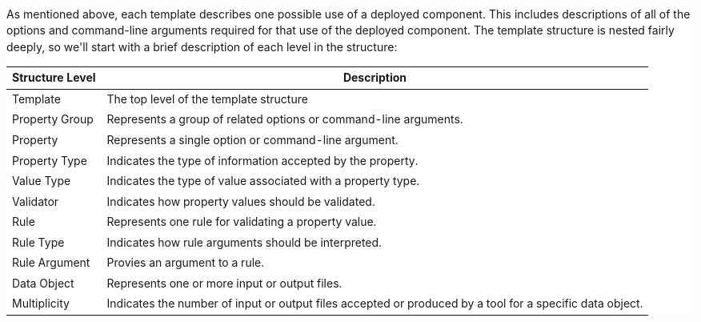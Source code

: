 As mentioned above, each template describes one possible use of a deployed
component. This includes descriptions of all of the options and command-line
arguments required for that use of the deployed component. The template
structure is nested fairly deeply, so we'll start with a brief description of
each level in the structure:

<table>
    <thead>
        <tr>
            <th>Structure Level</th>
            <th>Description</th>
        </tr>
    </thead>
    <tbody>
        <tr>
            <td>Template</td>
            <td>The top level of the template structure</td>
        </tr>
        <tr>
            <td>Property Group</td>
            <td>
                Represents a group of related options or command-line arguments.
            </td>
        </tr>
        <tr>
            <td>Property</td>
            <td>Represents a single option or command-line argument.</td>
        </tr>
        <tr>
            <td>Property Type</td>
            <td>Indicates the type of information accepted by the property.</td>
        </tr>
        <tr>
            <td>Value Type</td>
            <td>
                Indicates the type of value associated with a property type.
            </td>
        </tr>
        <tr>
            <td>Validator</td>
            <td>Indicates how property values should be validated.</td>
        </tr>
        <tr>
            <td>Rule</td>
            <td>Represents one rule for validating a property value.</td>
        </tr>
        <tr>
            <td>Rule Type</td>
            <td>Indicates how rule arguments should be interpreted.</td>
        </tr>
        <tr>
            <td>Rule Argument</td>
            <td>Provies an argument to a rule.</td>
        </tr>
        <tr>
            <td>Data Object</td>
            <td>Represents one or more input or output files.</td>
        </tr>
        <tr>
            <td>Multiplicity</td>
            <td>
                Indicates the number of input or output files accepted or
                produced by a tool for a specific data object.
            </td>